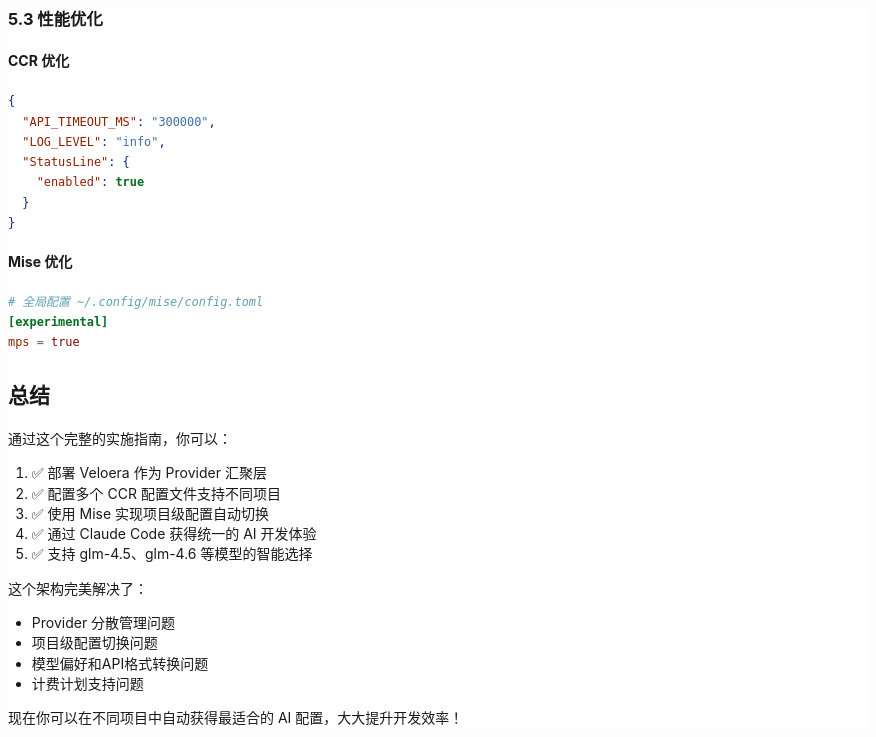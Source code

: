 ### 5.3 性能优化

#### CCR 优化

```json
{
  "API_TIMEOUT_MS": "300000",
  "LOG_LEVEL": "info",
  "StatusLine": {
    "enabled": true
  }
}
```

#### Mise 优化

```toml
# 全局配置 ~/.config/mise/config.toml
[experimental]
mps = true
```

## 总结

通过这个完整的实施指南，你可以：

1. ✅ 部署 Veloera 作为 Provider 汇聚层
2. ✅ 配置多个 CCR 配置文件支持不同项目
3. ✅ 使用 Mise 实现项目级配置自动切换
4. ✅ 通过 Claude Code 获得统一的 AI 开发体验
5. ✅ 支持 glm-4.5、glm-4.6 等模型的智能选择

这个架构完美解决了：
- Provider 分散管理问题
- 项目级配置切换问题
- 模型偏好和API格式转换问题
- 计费计划支持问题

现在你可以在不同项目中自动获得最适合的 AI 配置，大大提升开发效率！